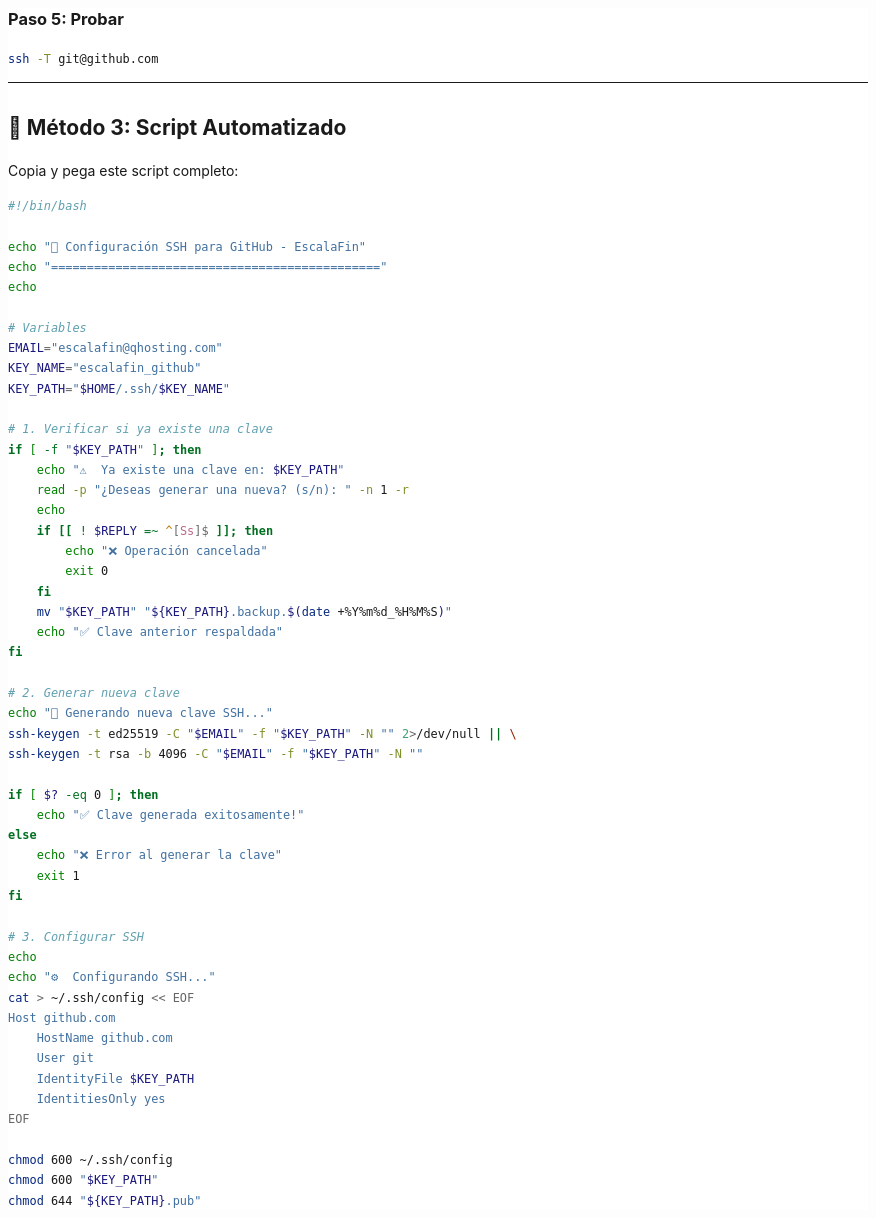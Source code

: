 ### Paso 5: Probar

```bash
ssh -T git@github.com
```

---

## 🎯 Método 3: Script Automatizado

Copia y pega este script completo:

```bash
#!/bin/bash

echo "🔐 Configuración SSH para GitHub - EscalaFin"
echo "=============================================="
echo

# Variables
EMAIL="escalafin@qhosting.com"
KEY_NAME="escalafin_github"
KEY_PATH="$HOME/.ssh/$KEY_NAME"

# 1. Verificar si ya existe una clave
if [ -f "$KEY_PATH" ]; then
    echo "⚠️  Ya existe una clave en: $KEY_PATH"
    read -p "¿Deseas generar una nueva? (s/n): " -n 1 -r
    echo
    if [[ ! $REPLY =~ ^[Ss]$ ]]; then
        echo "❌ Operación cancelada"
        exit 0
    fi
    mv "$KEY_PATH" "${KEY_PATH}.backup.$(date +%Y%m%d_%H%M%S)"
    echo "✅ Clave anterior respaldada"
fi

# 2. Generar nueva clave
echo "🔑 Generando nueva clave SSH..."
ssh-keygen -t ed25519 -C "$EMAIL" -f "$KEY_PATH" -N "" 2>/dev/null || \
ssh-keygen -t rsa -b 4096 -C "$EMAIL" -f "$KEY_PATH" -N ""

if [ $? -eq 0 ]; then
    echo "✅ Clave generada exitosamente!"
else
    echo "❌ Error al generar la clave"
    exit 1
fi

# 3. Configurar SSH
echo
echo "⚙️  Configurando SSH..."
cat > ~/.ssh/config << EOF
Host github.com
    HostName github.com
    User git
    IdentityFile $KEY_PATH
    IdentitiesOnly yes
EOF

chmod 600 ~/.ssh/config
chmod 600 "$KEY_PATH"
chmod 644 "${KEY_PATH}.pub"

```